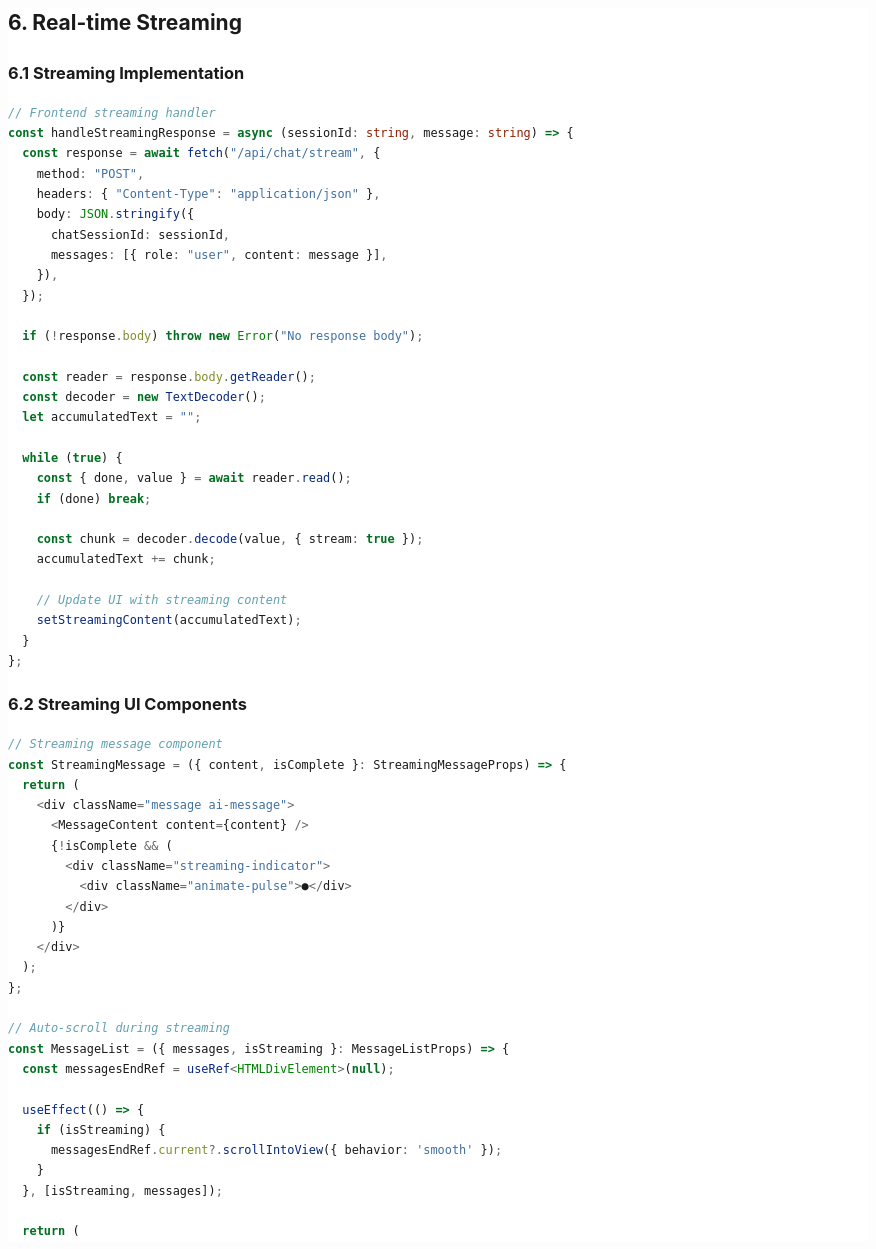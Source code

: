 ## 6. Real-time Streaming

### 6.1 Streaming Implementation

```typescript
// Frontend streaming handler
const handleStreamingResponse = async (sessionId: string, message: string) => {
  const response = await fetch("/api/chat/stream", {
    method: "POST",
    headers: { "Content-Type": "application/json" },
    body: JSON.stringify({
      chatSessionId: sessionId,
      messages: [{ role: "user", content: message }],
    }),
  });

  if (!response.body) throw new Error("No response body");

  const reader = response.body.getReader();
  const decoder = new TextDecoder();
  let accumulatedText = "";

  while (true) {
    const { done, value } = await reader.read();
    if (done) break;

    const chunk = decoder.decode(value, { stream: true });
    accumulatedText += chunk;

    // Update UI with streaming content
    setStreamingContent(accumulatedText);
  }
};
```

### 6.2 Streaming UI Components

```typescript
// Streaming message component
const StreamingMessage = ({ content, isComplete }: StreamingMessageProps) => {
  return (
    <div className="message ai-message">
      <MessageContent content={content} />
      {!isComplete && (
        <div className="streaming-indicator">
          <div className="animate-pulse">●</div>
        </div>
      )}
    </div>
  );
};

// Auto-scroll during streaming
const MessageList = ({ messages, isStreaming }: MessageListProps) => {
  const messagesEndRef = useRef<HTMLDivElement>(null);

  useEffect(() => {
    if (isStreaming) {
      messagesEndRef.current?.scrollIntoView({ behavior: 'smooth' });
    }
  }, [isStreaming, messages]);

  return (
```